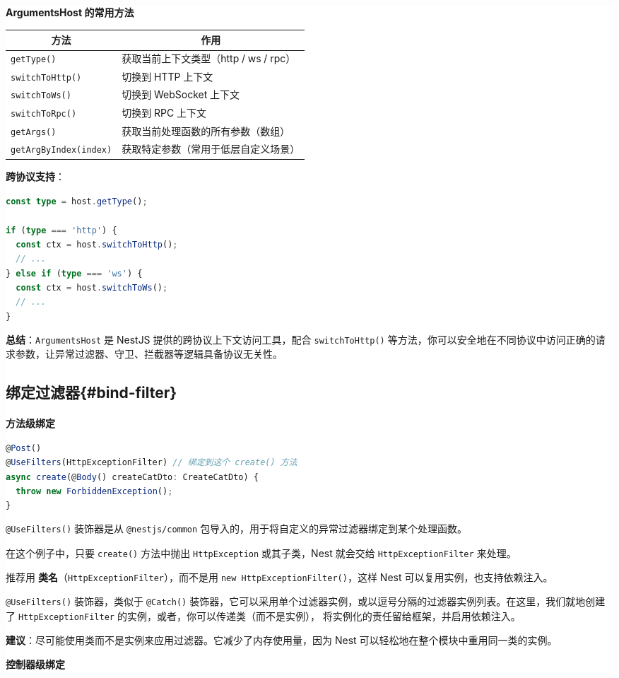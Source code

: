 **ArgumentsHost 的常用方法**

| 方法                   | 作用                                  |
| ---------------------- | ------------------------------------- |
| `getType()`            | 获取当前上下文类型（http / ws / rpc） |
| `switchToHttp()`       | 切换到 HTTP 上下文                    |
| `switchToWs()`         | 切换到 WebSocket 上下文               |
| `switchToRpc()`        | 切换到 RPC 上下文                     |
| `getArgs()`            | 获取当前处理函数的所有参数（数组）    |
| `getArgByIndex(index)` | 获取特定参数（常用于低层自定义场景）  |

**跨协议支持**：

```ts
const type = host.getType();

if (type === 'http') {
  const ctx = host.switchToHttp();
  // ...
} else if (type === 'ws') {
  const ctx = host.switchToWs();
  // ...
}
```

**总结**：`ArgumentsHost` 是 NestJS 提供的跨协议上下文访问工具，配合 `switchToHttp()` 等方法，你可以安全地在不同协议中访问正确的请求参数，让异常过滤器、守卫、拦截器等逻辑具备协议无关性。

## 绑定过滤器{#bind-filter}

**方法级绑定**

```ts
@Post()
@UseFilters(HttpExceptionFilter) // 绑定到这个 create() 方法
async create(@Body() createCatDto: CreateCatDto) {
  throw new ForbiddenException();
}
```

`@UseFilters()` 装饰器是从 `@nestjs/common` 包导入的，用于将自定义的异常过滤器绑定到某个处理函数。

在这个例子中，只要 `create()` 方法中抛出 `HttpException` 或其子类，Nest 就会交给 `HttpExceptionFilter` 来处理。

推荐用 **类名**（`HttpExceptionFilter`），而不是用 `new HttpExceptionFilter()`，这样 Nest 可以复用实例，也支持依赖注入。

`@UseFilters()` 装饰器，类似于 `@Catch()` 装饰器，它可以采用单个过滤器实例，或以逗号分隔的过滤器实例列表。在这里，我们就地创建了 `HttpExceptionFilter` 的实例，或者，你可以传递类（而不是实例），	将实例化的责任留给框架，并启用依赖注入。

**建议**：尽可能使用类而不是实例来应用过滤器。它减少了内存使用量，因为 Nest 可以轻松地在整个模块中重用同一类的实例。

**控制器级绑定**

